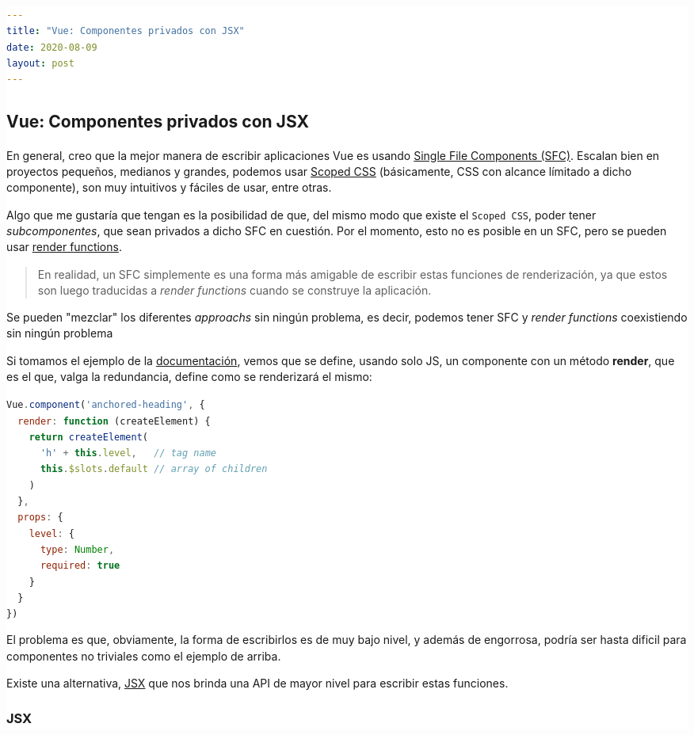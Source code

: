 ```yaml
---
title: "Vue: Componentes privados con JSX"
date: 2020-08-09
layout: post
---
```


## Vue: Componentes privados con JSX

En general, creo que la mejor manera de escribir aplicaciones Vue es usando [Single File Components (SFC)](https://vuejs.org/v2/guide/single-file-components.html). Escalan bien en proyectos pequeños, medianos y grandes, podemos usar [Scoped CSS]((https://vue-loader.vuejs.org/guide/scoped-css.html)) (básicamente, CSS con alcance límitado a dicho componente), son muy intuitivos y fáciles de usar, entre otras.

Algo que me gustaría que tengan es la posibilidad de que, del mismo modo que existe el `Scoped CSS`, poder tener *subcomponentes*, que sean privados a dicho SFC en cuestión. Por el momento, esto no es posible en un SFC, pero se pueden usar [render functions](https://vuejs.org/v2/guide/render-function.html).

> En realidad, un SFC simplemente es una forma más amigable de escribir estas funciones de renderización, ya que estos son luego traducidas a *render functions* cuando se construye la aplicación.

Se pueden "mezclar" los diferentes *approachs* sin ningún problema, es decir, podemos tener SFC y *render functions* coexistiendo sin ningún problema

Si tomamos el ejemplo de la [documentación](https://vuejs.org/v2/guide/render-function.html), vemos que se define, usando solo JS, un componente con un método **render**, que es el que, valga la redundancia, define como se renderizará el mismo:

```js
Vue.component('anchored-heading', {
  render: function (createElement) {
    return createElement(
      'h' + this.level,   // tag name
      this.$slots.default // array of children
    )
  },
  props: {
    level: {
      type: Number,
      required: true
    }
  }
})
```

El problema es que, obviamente, la forma de escribirlos es de muy bajo nivel, y además de engorrosa, podría ser hasta dificil para componentes no triviales como el ejemplo de arriba.

Existe una alternativa, [JSX](https://reactjs.org/docs/introducing-jsx.html) que nos brinda una API de mayor nivel para escribir estas funciones.

### JSX
